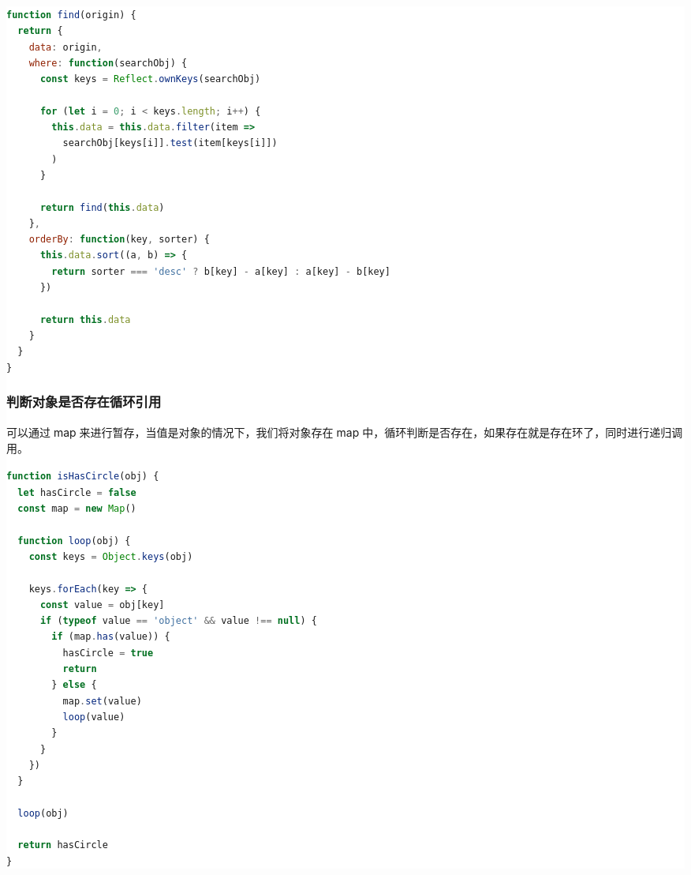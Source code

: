 ```js
function find(origin) {
  return {
    data: origin,
    where: function(searchObj) {
      const keys = Reflect.ownKeys(searchObj)

      for (let i = 0; i < keys.length; i++) {
        this.data = this.data.filter(item =>
          searchObj[keys[i]].test(item[keys[i]])
        )
      }

      return find(this.data)
    },
    orderBy: function(key, sorter) {
      this.data.sort((a, b) => {
        return sorter === 'desc' ? b[key] - a[key] : a[key] - b[key]
      })

      return this.data
    }
  }
}
```

### 判断对象是否存在循环引用

可以通过 map 来进行暂存，当值是对象的情况下，我们将对象存在 map 中，循环判断是否存在，如果存在就是存在环了，同时进行递归调用。

```js
function isHasCircle(obj) {
  let hasCircle = false
  const map = new Map()

  function loop(obj) {
    const keys = Object.keys(obj)

    keys.forEach(key => {
      const value = obj[key]
      if (typeof value == 'object' && value !== null) {
        if (map.has(value)) {
          hasCircle = true
          return
        } else {
          map.set(value)
          loop(value)
        }
      }
    })
  }

  loop(obj)

  return hasCircle
}
```
